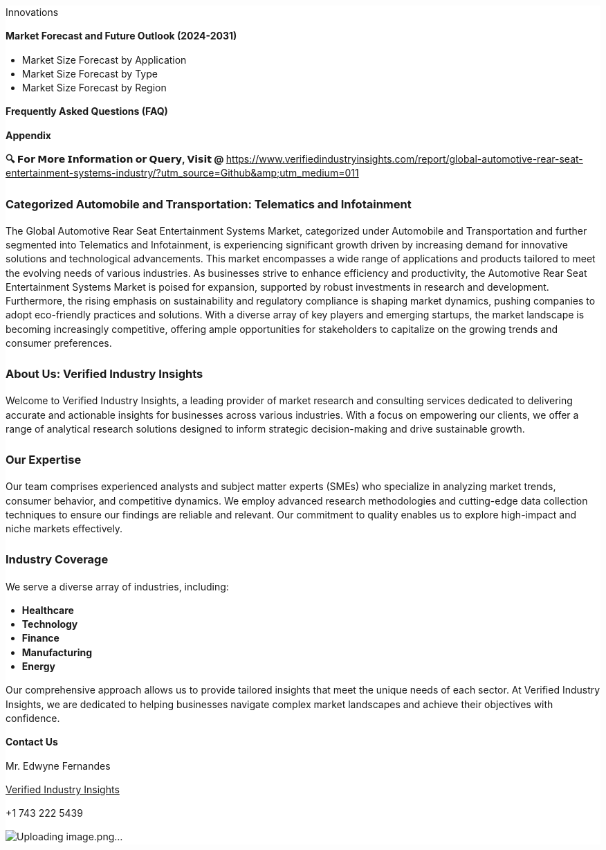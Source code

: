 Innovations</li></ul><p><strong>Market Forecast and Future Outlook (2024-2031)</strong></p><ul><li>Market Size Forecast by Application</li><li>Market Size Forecast by Type</li><li>Market Size Forecast by Region</li></ul><p><strong>Frequently Asked Questions (FAQ)</strong></p><p><strong>Appendix<br /></strong></p><p><strong>🔍 𝗙𝗼𝗿 𝗠𝗼𝗿𝗲 𝗜𝗻𝗳𝗼𝗿𝗺𝗮𝘁𝗶𝗼𝗻 𝗼𝗿 𝗤𝘂𝗲𝗿𝘆, 𝗩𝗶𝘀𝗶𝘁 @ </strong><a href="https://www.verifiedindustryinsights.com/report/global-automotive-rear-seat-entertainment-systems-industry/?utm_source=Github&amp;utm_medium=011">https://www.verifiedindustryinsights.com/report/global-automotive-rear-seat-entertainment-systems-industry/?utm_source=Github&amp;utm_medium=011</a>&nbsp;</p><h3>Categorized Automobile and Transportation: Telematics and Infotainment </h3><p>The Global Automotive Rear Seat Entertainment Systems Market, categorized under Automobile and Transportation and further segmented into Telematics and Infotainment, is experiencing significant growth driven by increasing demand for innovative solutions and technological advancements. This market encompasses a wide range of applications and products tailored to meet the evolving needs of various industries. As businesses strive to enhance efficiency and productivity, the Automotive Rear Seat Entertainment Systems Market is poised for expansion, supported by robust investments in research and development. Furthermore, the rising emphasis on sustainability and regulatory compliance is shaping market dynamics, pushing companies to adopt eco-friendly practices and solutions. With a diverse array of key players and emerging startups, the market landscape is becoming increasingly competitive, offering ample opportunities for stakeholders to capitalize on the growing trends and consumer preferences.</p><h3>About Us: Verified Industry Insights</h3><p>Welcome to Verified Industry Insights, a leading provider of market research and consulting services dedicated to delivering accurate and actionable insights for businesses across various industries. With a focus on empowering our clients, we offer a range of analytical research solutions designed to inform strategic decision-making and drive sustainable growth.</p><h3>Our Expertise</h3><p>Our team comprises experienced analysts and subject matter experts (SMEs) who specialize in analyzing market trends, consumer behavior, and competitive dynamics. We employ advanced research methodologies and cutting-edge data collection techniques to ensure our findings are reliable and relevant. Our commitment to quality enables us to explore high-impact and niche markets effectively.</p><h3>Industry Coverage</h3><p>We serve a diverse array of industries, including:</p><ul><li><strong>Healthcare</strong></li><li><strong>Technology</strong></li><li><strong>Finance</strong></li><li><strong>Manufacturing</strong></li><li><strong>Energy</strong></li></ul><p>Our comprehensive approach allows us to provide tailored insights that meet the unique needs of each sector. At Verified Industry Insights, we are dedicated to helping businesses navigate complex market landscapes and achieve their objectives with confidence.</p><p><strong>Contact Us</strong></p><p>Mr. Edwyne Fernandes</p><p><a href="https://www.verifiedindustryinsights.com/">Verified Industry Insights</a></p><p>+1 743 222 5439</p>
![Uploading image.png…]()

